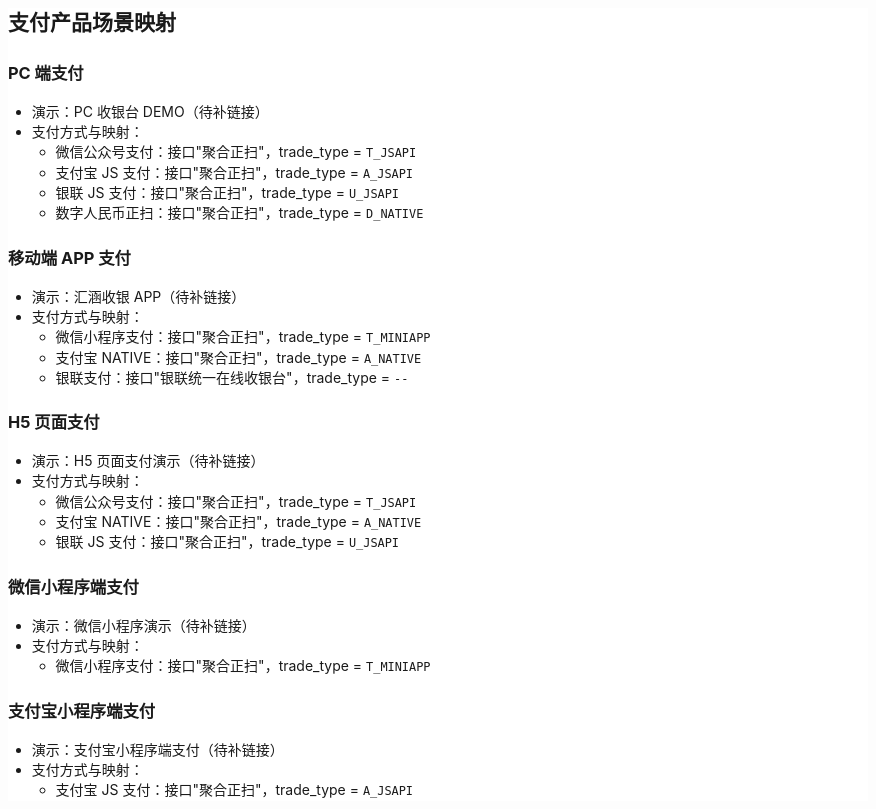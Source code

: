 ## 支付产品场景映射

### PC 端支付

- 演示：PC 收银台 DEMO（待补链接）
- 支付方式与映射：
  - 微信公众号支付：接口"聚合正扫"，trade_type = `T_JSAPI`
  - 支付宝 JS 支付：接口"聚合正扫"，trade_type = `A_JSAPI`
  - 银联 JS 支付：接口"聚合正扫"，trade_type = `U_JSAPI`
  - 数字人民币正扫：接口"聚合正扫"，trade_type = `D_NATIVE`

### 移动端 APP 支付

- 演示：汇涵收银 APP（待补链接）
- 支付方式与映射：
  - 微信小程序支付：接口"聚合正扫"，trade_type = `T_MINIAPP`
  - 支付宝 NATIVE：接口"聚合正扫"，trade_type = `A_NATIVE`
  - 银联支付：接口"银联统一在线收银台"，trade_type = `--`

### H5 页面支付

- 演示：H5 页面支付演示（待补链接）
- 支付方式与映射：
  - 微信公众号支付：接口"聚合正扫"，trade_type = `T_JSAPI`
  - 支付宝 NATIVE：接口"聚合正扫"，trade_type = `A_NATIVE`
  - 银联 JS 支付：接口"聚合正扫"，trade_type = `U_JSAPI`

### 微信小程序端支付

- 演示：微信小程序演示（待补链接）
- 支付方式与映射：
  - 微信小程序支付：接口"聚合正扫"，trade_type = `T_MINIAPP`

### 支付宝小程序端支付

- 演示：支付宝小程序端支付（待补链接）
- 支付方式与映射：
  - 支付宝 JS 支付：接口"聚合正扫"，trade_type = `A_JSAPI`